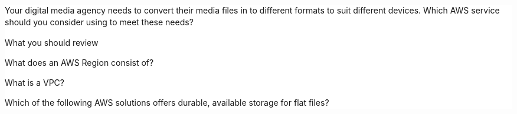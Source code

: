 Your digital media agency needs to convert their media files in to different formats to suit different devices. Which AWS service should you consider using to meet these needs?

 What you should review

What does an AWS Region consist of?

What is a VPC?

Which of the following AWS solutions offers durable, available storage for flat files?